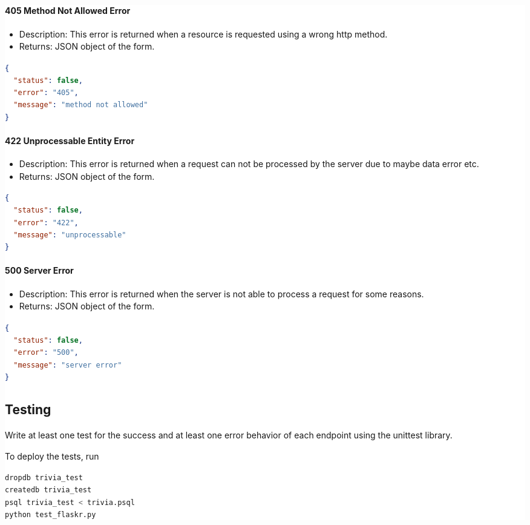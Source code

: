 ####  405 Method Not Allowed Error
- Description: This error is returned when a resource is requested using a wrong http method.
- Returns: JSON object of the form.
```json
{
  "status": false,
  "error": "405",
  "message": "method not allowed"
}
```

####  422 Unprocessable Entity Error
- Description: This error is returned when a request can not be processed by the server due to maybe data error etc.
- Returns: JSON object of the form.
```json
{
  "status": false,
  "error": "422",
  "message": "unprocessable"
}
```

####  500 Server Error
- Description: This error is returned when the server is not able to process a request for some reasons.
- Returns: JSON object of the form.
```json
{
  "status": false,
  "error": "500",
  "message": "server error"
}
```

## Testing

Write at least one test for the success and at least one error behavior of each endpoint using the unittest library.

To deploy the tests, run

```bash
dropdb trivia_test
createdb trivia_test
psql trivia_test < trivia.psql
python test_flaskr.py
```
